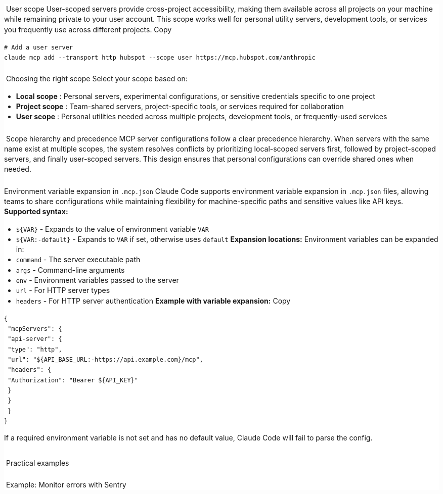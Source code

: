 [​](#user-scope)
User scope
User-scoped servers provide cross-project accessibility, making them available across all projects on your machine while remaining private to your user account. This scope works well for personal utility servers, development tools, or services you frequently use across different projects.
Copy
```
# Add a user server
claude mcp add --transport http hubspot --scope user https://mcp.hubspot.com/anthropic
```
### 
[​](#choosing-the-right-scope)
Choosing the right scope
Select your scope based on:
 * **Local scope** : Personal servers, experimental configurations, or sensitive credentials specific to one project
 * **Project scope** : Team-shared servers, project-specific tools, or services required for collaboration
 * **User scope** : Personal utilities needed across multiple projects, development tools, or frequently-used services
### 
[​](#scope-hierarchy-and-precedence)
Scope hierarchy and precedence
MCP server configurations follow a clear precedence hierarchy. When servers with the same name exist at multiple scopes, the system resolves conflicts by prioritizing local-scoped servers first, followed by project-scoped servers, and finally user-scoped servers. This design ensures that personal configurations can override shared ones when needed.
### 
[​](#environment-variable-expansion-in-mcp-json)
Environment variable expansion in `.mcp.json`
Claude Code supports environment variable expansion in `.mcp.json` files, allowing teams to share configurations while maintaining flexibility for machine-specific paths and sensitive values like API keys. **Supported syntax:**
 * `${VAR}` - Expands to the value of environment variable `VAR`
 * `${VAR:-default}` - Expands to `VAR` if set, otherwise uses `default`
**Expansion locations:** Environment variables can be expanded in:
 * `command` - The server executable path
 * `args` - Command-line arguments
 * `env` - Environment variables passed to the server
 * `url` - For HTTP server types
 * `headers` - For HTTP server authentication
**Example with variable expansion:**
Copy
```
{
 "mcpServers": {
 "api-server": {
 "type": "http",
 "url": "${API_BASE_URL:-https://api.example.com}/mcp",
 "headers": {
 "Authorization": "Bearer ${API_KEY}"
 }
 }
 }
}
```
If a required environment variable is not set and has no default value, Claude Code will fail to parse the config.
## 
[​](#practical-examples)
Practical examples
### 
[​](#example%3A-monitor-errors-with-sentry)
Example: Monitor errors with Sentry